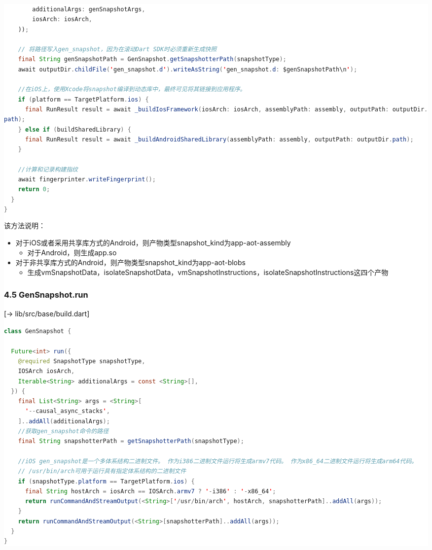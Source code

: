 ```Java
        additionalArgs: genSnapshotArgs,
        iosArch: iosArch,
    ));

    // 将路径写入gen_snapshot，因为在滚动Dart SDK时必须重新生成快照
    final String genSnapshotPath = GenSnapshot.getSnapshotterPath(snapshotType);
    await outputDir.childFile('gen_snapshot.d').writeAsString('gen_snapshot.d: $genSnapshotPath\n');

    //在iOS上，使用Xcode将snapshot编译到动态库中，最终可见将其链接到应用程序。
    if (platform == TargetPlatform.ios) {
      final RunResult result = await _buildIosFramework(iosArch: iosArch, assemblyPath: assembly, outputPath: outputDir.path);
    } else if (buildSharedLibrary) {
      final RunResult result = await _buildAndroidSharedLibrary(assemblyPath: assembly, outputPath: outputDir.path);
    }

    //计算和记录构建指纹
    await fingerprinter.writeFingerprint();
    return 0;
  }
}
```

该方法说明：

- 对于iOS或者采用共享库方式的Android，则产物类型snapshot_kind为app-aot-assembly
  - 对于Android，则生成app.so
- 对于非共享库方式的Android，则产物类型snapshot_kind为app-aot-blobs
  - 生成vmSnapshotData，isolateSnapshotData，vmSnapshotInstructions，isolateSnapshotInstructions这四个产物


### 4.5 GenSnapshot.run
[-> lib/src/base/build.dart]

```Java
class GenSnapshot {

  Future<int> run({
    @required SnapshotType snapshotType,
    IOSArch iosArch,
    Iterable<String> additionalArgs = const <String>[],
  }) {
    final List<String> args = <String>[
      '--causal_async_stacks',
    ]..addAll(additionalArgs);
    //获取gen_snapshot命令的路径
    final String snapshotterPath = getSnapshotterPath(snapshotType);

    //iOS gen_snapshot是一个多体系结构二进制文件。 作为i386二进制文件运行将生成armv7代码。 作为x86_64二进制文件运行将生成arm64代码。
    // /usr/bin/arch可用于运行具有指定体系结构的二进制文件
    if (snapshotType.platform == TargetPlatform.ios) {
      final String hostArch = iosArch == IOSArch.armv7 ? '-i386' : '-x86_64';
      return runCommandAndStreamOutput(<String>['/usr/bin/arch', hostArch, snapshotterPath]..addAll(args));
    }
    return runCommandAndStreamOutput(<String>[snapshotterPath]..addAll(args));
  }
}
```
